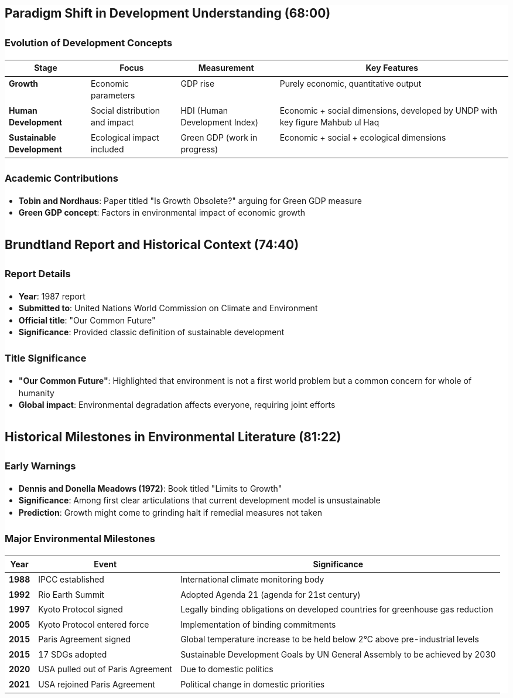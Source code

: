 ## Paradigm Shift in Development Understanding (68:00)

### Evolution of Development Concepts

| Stage                       | Focus                          | Measurement                   | Key Features                                                                  |
| --------------------------- | ------------------------------ | ----------------------------- | ----------------------------------------------------------------------------- |
| **Growth**                  | Economic parameters            | GDP rise                      | Purely economic, quantitative output                                          |
| **Human Development**       | Social distribution and impact | HDI (Human Development Index) | Economic + social dimensions, developed by UNDP with key figure Mahbub ul Haq |
| **Sustainable Development** | Ecological impact included     | Green GDP (work in progress)  | Economic + social + ecological dimensions                                     |

### Academic Contributions

- **Tobin and Nordhaus**: Paper titled "Is Growth Obsolete?" arguing for Green GDP measure
- **Green GDP concept**: Factors in environmental impact of economic growth

## Brundtland Report and Historical Context (74:40)

### Report Details

- **Year**: 1987 report
- **Submitted to**: United Nations World Commission on Climate and Environment
- **Official title**: "Our Common Future"
- **Significance**: Provided classic definition of sustainable development

### Title Significance

- **"Our Common Future"**: Highlighted that environment is not a first world problem but a common concern for whole of humanity
- **Global impact**: Environmental degradation affects everyone, requiring joint efforts

## Historical Milestones in Environmental Literature (81:22)

### Early Warnings

- **Dennis and Donella Meadows (1972)**: Book titled "Limits to Growth"
- **Significance**: Among first clear articulations that current development model is unsustainable
- **Prediction**: Growth might come to grinding halt if remedial measures not taken

### Major Environmental Milestones

| Year     | Event                             | Significance                                                                    |
| -------- | --------------------------------- | ------------------------------------------------------------------------------- |
| **1988** | IPCC established                  | International climate monitoring body                                           |
| **1992** | Rio Earth Summit                  | Adopted Agenda 21 (agenda for 21st century)                                     |
| **1997** | Kyoto Protocol signed             | Legally binding obligations on developed countries for greenhouse gas reduction |
| **2005** | Kyoto Protocol entered force      | Implementation of binding commitments                                           |
| **2015** | Paris Agreement signed            | Global temperature increase to be held below 2°C above pre-industrial levels    |
| **2015** | 17 SDGs adopted                   | Sustainable Development Goals by UN General Assembly to be achieved by 2030     |
| **2020** | USA pulled out of Paris Agreement | Due to domestic politics                                                        |
| **2021** | USA rejoined Paris Agreement      | Political change in domestic priorities                                         |

